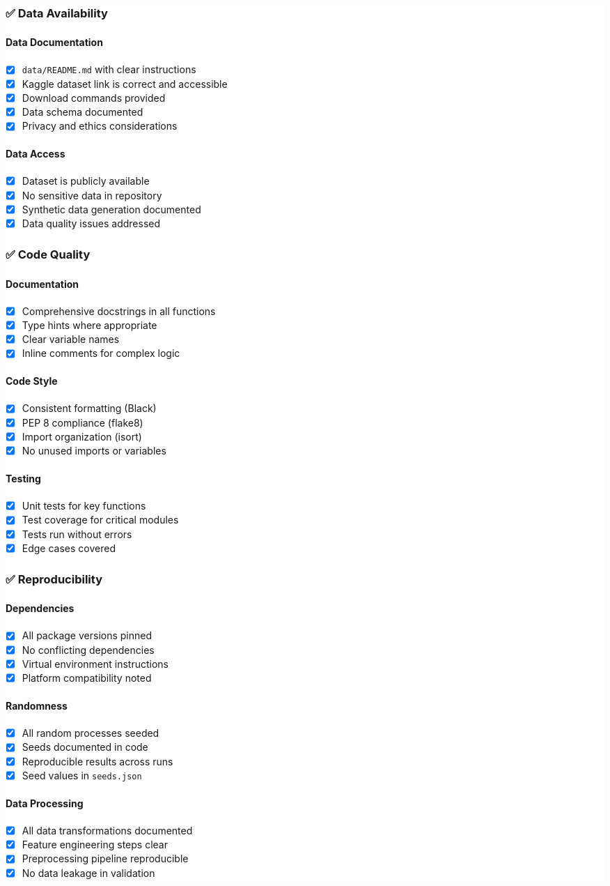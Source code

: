 ### ✅ Data Availability

#### Data Documentation
- [x] `data/README.md` with clear instructions
- [x] Kaggle dataset link is correct and accessible
- [x] Download commands provided
- [x] Data schema documented
- [x] Privacy and ethics considerations

#### Data Access
- [x] Dataset is publicly available
- [x] No sensitive data in repository
- [x] Synthetic data generation documented
- [x] Data quality issues addressed

### ✅ Code Quality

#### Documentation
- [x] Comprehensive docstrings in all functions
- [x] Type hints where appropriate
- [x] Clear variable names
- [x] Inline comments for complex logic

#### Code Style
- [x] Consistent formatting (Black)
- [x] PEP 8 compliance (flake8)
- [x] Import organization (isort)
- [x] No unused imports or variables

#### Testing
- [x] Unit tests for key functions
- [x] Test coverage for critical modules
- [x] Tests run without errors
- [x] Edge cases covered

### ✅ Reproducibility

#### Dependencies
- [x] All package versions pinned
- [x] No conflicting dependencies
- [x] Virtual environment instructions
- [x] Platform compatibility noted

#### Randomness
- [x] All random processes seeded
- [x] Seeds documented in code
- [x] Reproducible results across runs
- [x] Seed values in `seeds.json`

#### Data Processing
- [x] All data transformations documented
- [x] Feature engineering steps clear
- [x] Preprocessing pipeline reproducible
- [x] No data leakage in validation
